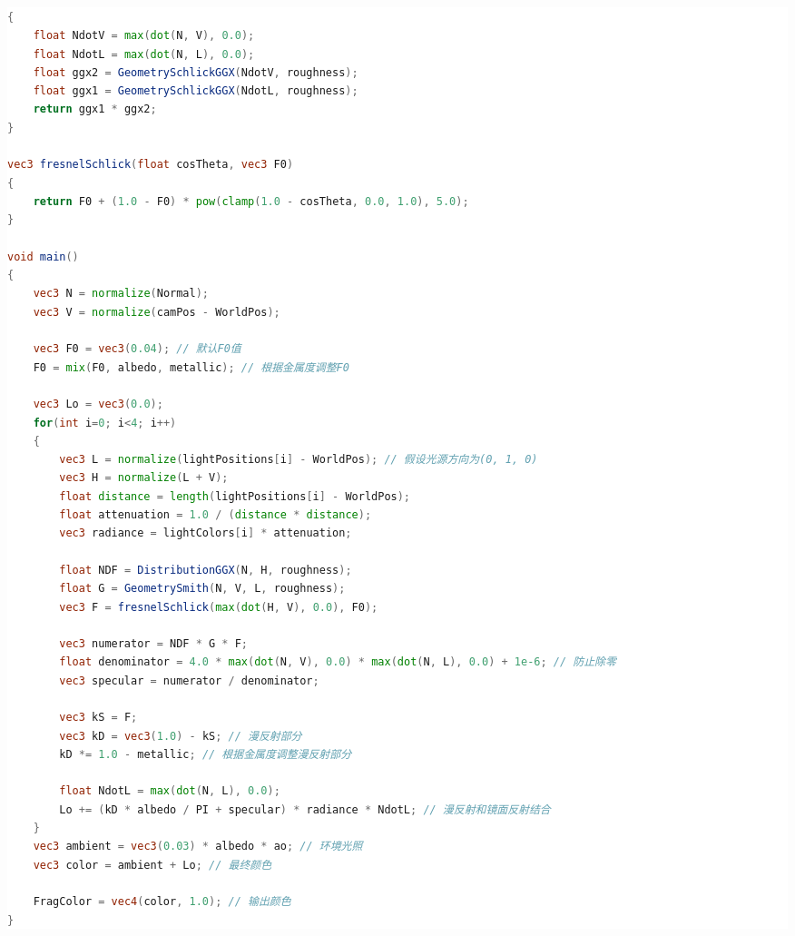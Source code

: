 ```glsl
{
    float NdotV = max(dot(N, V), 0.0);
    float NdotL = max(dot(N, L), 0.0);
    float ggx2 = GeometrySchlickGGX(NdotV, roughness);
    float ggx1 = GeometrySchlickGGX(NdotL, roughness);
    return ggx1 * ggx2;
}

vec3 fresnelSchlick(float cosTheta, vec3 F0)
{
    return F0 + (1.0 - F0) * pow(clamp(1.0 - cosTheta, 0.0, 1.0), 5.0);
}

void main()
{
    vec3 N = normalize(Normal);
    vec3 V = normalize(camPos - WorldPos);

    vec3 F0 = vec3(0.04); // 默认F0值
    F0 = mix(F0, albedo, metallic); // 根据金属度调整F0

    vec3 Lo = vec3(0.0);
    for(int i=0; i<4; i++)
    {
        vec3 L = normalize(lightPositions[i] - WorldPos); // 假设光源方向为(0, 1, 0)
        vec3 H = normalize(L + V);
        float distance = length(lightPositions[i] - WorldPos);
        float attenuation = 1.0 / (distance * distance);
        vec3 radiance = lightColors[i] * attenuation;

        float NDF = DistributionGGX(N, H, roughness);
        float G = GeometrySmith(N, V, L, roughness);
        vec3 F = fresnelSchlick(max(dot(H, V), 0.0), F0);

        vec3 numerator = NDF * G * F;
        float denominator = 4.0 * max(dot(N, V), 0.0) * max(dot(N, L), 0.0) + 1e-6; // 防止除零
        vec3 specular = numerator / denominator;

        vec3 kS = F;
        vec3 kD = vec3(1.0) - kS; // 漫反射部分
        kD *= 1.0 - metallic; // 根据金属度调整漫反射部分

        float NdotL = max(dot(N, L), 0.0);
        Lo += (kD * albedo / PI + specular) * radiance * NdotL; // 漫反射和镜面反射结合
    }
    vec3 ambient = vec3(0.03) * albedo * ao; // 环境光照
    vec3 color = ambient + Lo; // 最终颜色

    FragColor = vec4(color, 1.0); // 输出颜色
}
```
